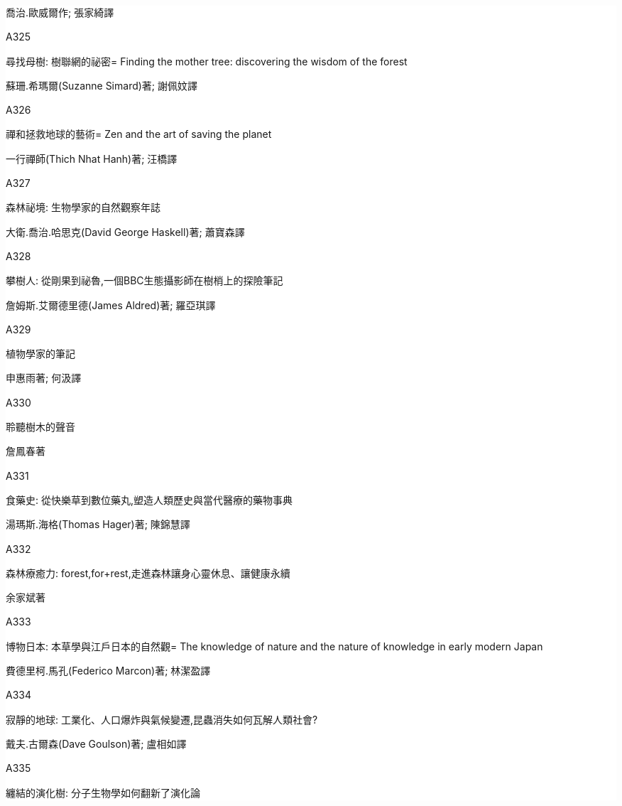 喬治.歐威爾作; 張家綺譯 

A325

尋找母樹: 樹聯網的祕密= Finding the mother tree: discovering the wisdom of the forest 

蘇珊.希瑪爾(Suzanne Simard)著; 謝佩妏譯 

A326

禪和拯救地球的藝術= Zen and the art of saving the planet 

一行禪師(Thich Nhat Hanh)著; 汪橋譯 

A327

森林祕境: 生物學家的自然觀察年誌 

大衛.喬治.哈思克(David George Haskell)著; 蕭寶森譯 

A328

攀樹人: 從剛果到祕魯,一個BBC生態攝影師在樹梢上的探險筆記 

詹姆斯.艾爾德里德(James Aldred)著; 羅亞琪譯 

A329

植物學家的筆記 

申惠雨著; 何汲譯 

A330

聆聽樹木的聲音 

詹鳳春著 

A331

食藥史: 從快樂草到數位藥丸,塑造人類歷史與當代醫療的藥物事典 

湯瑪斯.海格(Thomas Hager)著; 陳錦慧譯 

A332

森林療癒力: forest,for+rest,走進森林讓身心靈休息、讓健康永續

余家斌著 

A333

博物日本: 本草學與江戶日本的自然觀= The knowledge of nature and the nature of knowledge in early modern Japan 

費德里柯.馬孔(Federico Marcon)著; 林潔盈譯 

A334

寂靜的地球: 工業化、人口爆炸與氣候變遷,昆蟲消失如何瓦解人類社會? 

戴夫.古爾森(Dave Goulson)著; 盧相如譯 

A335

纏結的演化樹: 分子生物學如何翻新了演化論 
